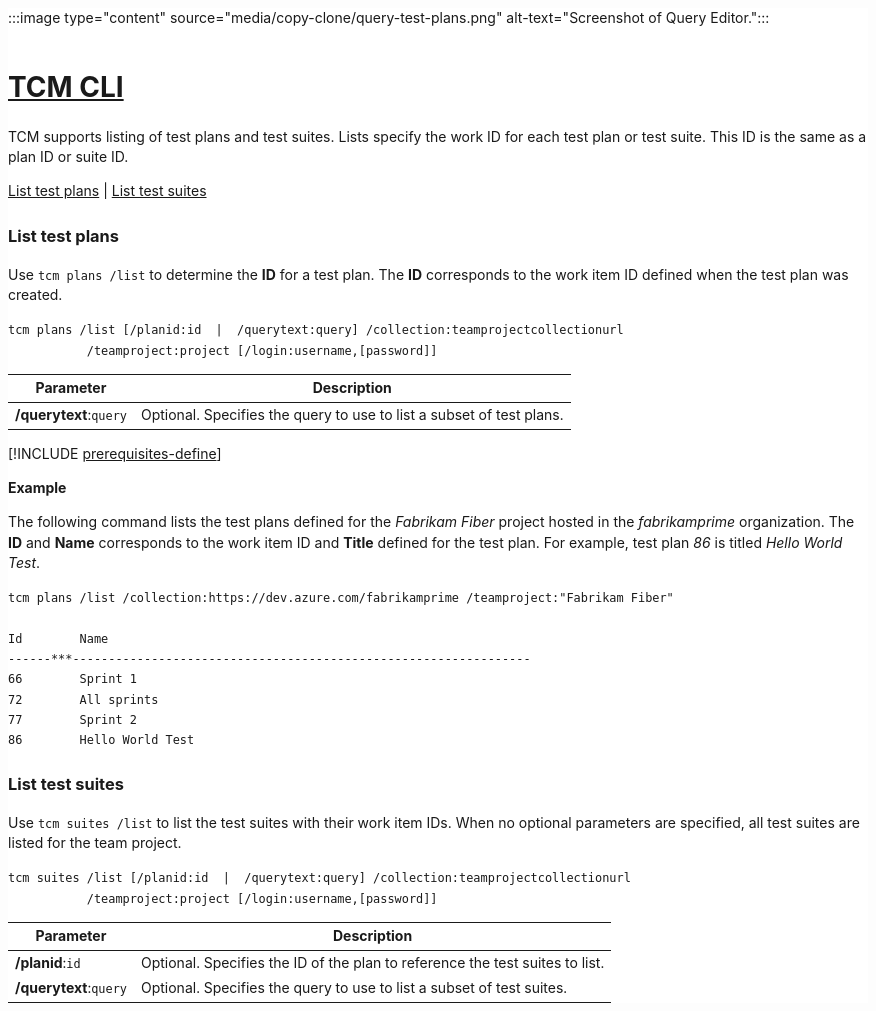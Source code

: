 :::image type="content" source="media/copy-clone/query-test-plans.png" alt-text="Screenshot of Query Editor.":::

<a id="work-tcm-cli"></a>

# [TCM CLI](#tab/tcm-cli)

TCM supports listing of test plans and test suites. Lists specify the work ID for each test plan or test suite. This ID is the same as a plan ID or suite ID. 

[List test plans](#list-test-plans) | [List test suites](#list-test-suites)

### List test plans  

Use `tcm plans /list` to determine the **ID** for a test plan. The **ID** corresponds to the work item ID defined when the test plan was created. 

```tcm 
tcm plans /list [/planid:id  |  /querytext:query] /collection:teamprojectcollectionurl
           /teamproject:project [/login:username,[password]]
```

| Parameter | Description |  
|----------|------------| 
|**/querytext**:`query`| Optional. Specifies the query to use to list a subset of test plans.    |

[!INCLUDE [prerequisites-define](includes/common-tcm-parameters.md)] 

**Example**

The following command lists the test plans defined for the *Fabrikam Fiber* project hosted in the *fabrikamprime* organization. The **ID** and **Name** corresponds to the work item ID and **Title** defined for the test plan. For example, test plan *86* is titled *Hello World Test*.  

```tcm 
tcm plans /list /collection:https://dev.azure.com/fabrikamprime /teamproject:"Fabrikam Fiber"

Id        Name
------***----------------------------------------------------------------
66        Sprint 1
72        All sprints
77        Sprint 2
86        Hello World Test
```

### List test suites  

Use `tcm suites /list` to list the test suites with their work item IDs. When no optional parameters are specified, all test suites are listed for the team project.

```tcm 
tcm suites /list [/planid:id  |  /querytext:query] /collection:teamprojectcollectionurl
           /teamproject:project [/login:username,[password]]
```

| Parameter | Description |  
|----------|------------| 
|**/planid**:`id` | Optional. Specifies the ID of the plan to reference the test suites to list.  |
|**/querytext**:`query`| Optional. Specifies the query to use to list a subset of test suites.    |

